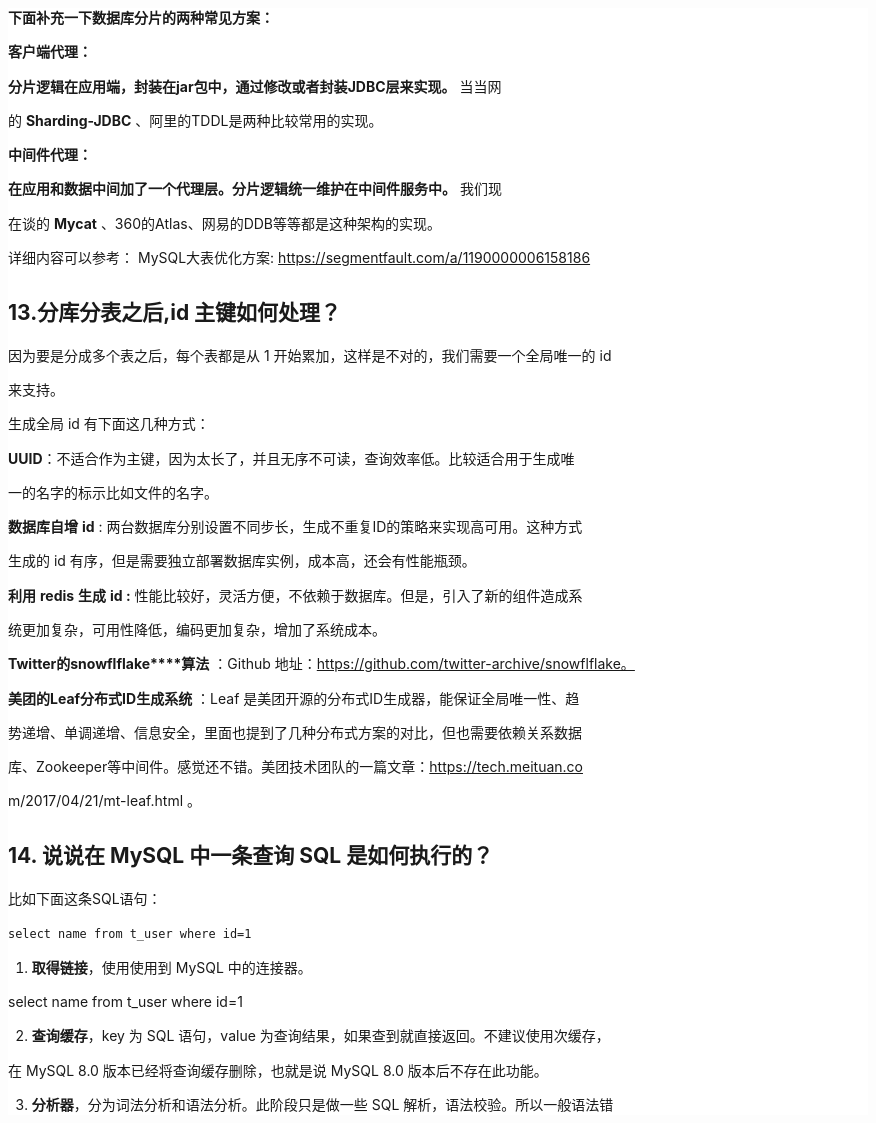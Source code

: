 **下面补充一下数据库分片的两种常见方案：**

**客户端代理：** 

**分片逻辑在应用端，封装在****jar****包中，通过修改或者封装****JDBC****层来实现。** 当当网

的 **Sharding-JDBC** 、阿里的TDDL是两种比较常用的实现。

**中间件代理：** 

**在应用和数据中间加了一个代理层。分片逻辑统一维护在中间件服务中。** 我们现

在谈的 **Mycat** 、360的Atlas、网易的DDB等等都是这种架构的实现。

详细内容可以参考： MySQL大表优化方案: https://segmentfault.com/a/1190000006158186

## **13.分库分表之后,id** **主键如何处理？**

因为要是分成多个表之后，每个表都是从 1 开始累加，这样是不对的，我们需要一个全局唯一的 id

来支持。

生成全局 id 有下面这几种方式：

**UUID**：不适合作为主键，因为太长了，并且无序不可读，查询效率低。比较适合用于生成唯

一的名字的标示比如文件的名字。

**数据库自增** **id** : 两台数据库分别设置不同步长，生成不重复ID的策略来实现高可用。这种方式

生成的 id 有序，但是需要独立部署数据库实例，成本高，还会有性能瓶颈。

**利用** **redis** **生成** **id :** 性能比较好，灵活方便，不依赖于数据库。但是，引入了新的组件造成系

统更加复杂，可用性降低，编码更加复杂，增加了系统成本。

**Twitter****的****snowflflake****算法** ：Github 地址：https://github.com/twitter-archive/snowflflake。

**美团的****Leaf****分布式****ID****生成系统** ：Leaf 是美团开源的分布式ID生成器，能保证全局唯一性、趋

势递增、单调递增、信息安全，里面也提到了几种分布式方案的对比，但也需要依赖关系数据

库、Zookeeper等中间件。感觉还不错。美团技术团队的一篇文章：https://tech.meituan.co

m/2017/04/21/mt-leaf.html 。

## **14. 说说在** **MySQL** **中一条查询** **SQL** **是如何执行的？**

比如下面这条SQL语句：

````xml
select name from t_user where id=1
````

1. **取得链接**，使用使用到 MySQL 中的连接器。

select name from t_user where id=1

2. **查询缓存**，key 为 SQL 语句，value 为查询结果，如果查到就直接返回。不建议使用次缓存，

在 MySQL 8.0 版本已经将查询缓存删除，也就是说 MySQL 8.0 版本后不存在此功能。

3. **分析器**，分为词法分析和语法分析。此阶段只是做一些 SQL 解析，语法校验。所以一般语法错
